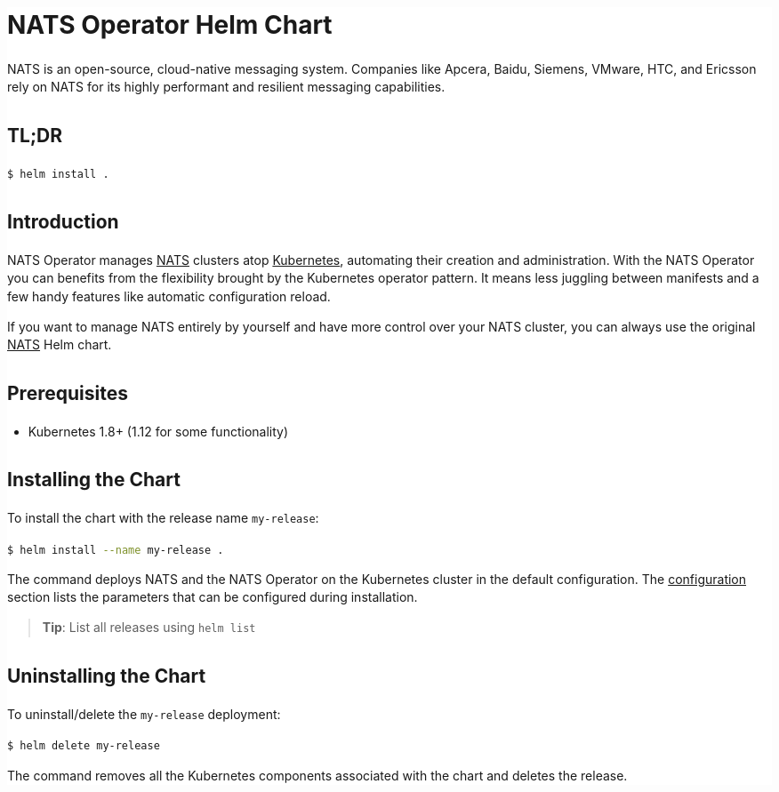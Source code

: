 # NATS Operator Helm Chart

NATS is an open-source, cloud-native messaging system. Companies like Apcera,
Baidu, Siemens, VMware, HTC, and Ericsson rely on NATS for its highly performant
and resilient messaging capabilities.

## TL;DR

```bash
$ helm install .
```

## Introduction

NATS Operator manages [NATS](https://nats.io/) clusters atop
[Kubernetes](http://kubernetes.io), automating their creation and
administration. With the NATS Operator you can benefits from the flexibility
brought by the Kubernetes operator pattern. It means less juggling between
manifests and a few handy features like automatic configuration reload.

If you want to manage NATS entirely by yourself and have more control over your
NATS cluster, you can always use the original
[NATS](https://github.com/helm/charts/tree/master/stable/nats) Helm chart.

## Prerequisites

- Kubernetes 1.8+ (1.12 for some functionality)

## Installing the Chart

To install the chart with the release name `my-release`:

```bash
$ helm install --name my-release .
```

The command deploys NATS and the NATS Operator on the Kubernetes cluster in the
default configuration. The [configuration](#configuration) section lists the
parameters that can be configured during installation.

> **Tip**: List all releases using `helm list`

## Uninstalling the Chart

To uninstall/delete the `my-release` deployment:

```bash
$ helm delete my-release
```

The command removes all the Kubernetes components associated with the chart and
deletes the release.
